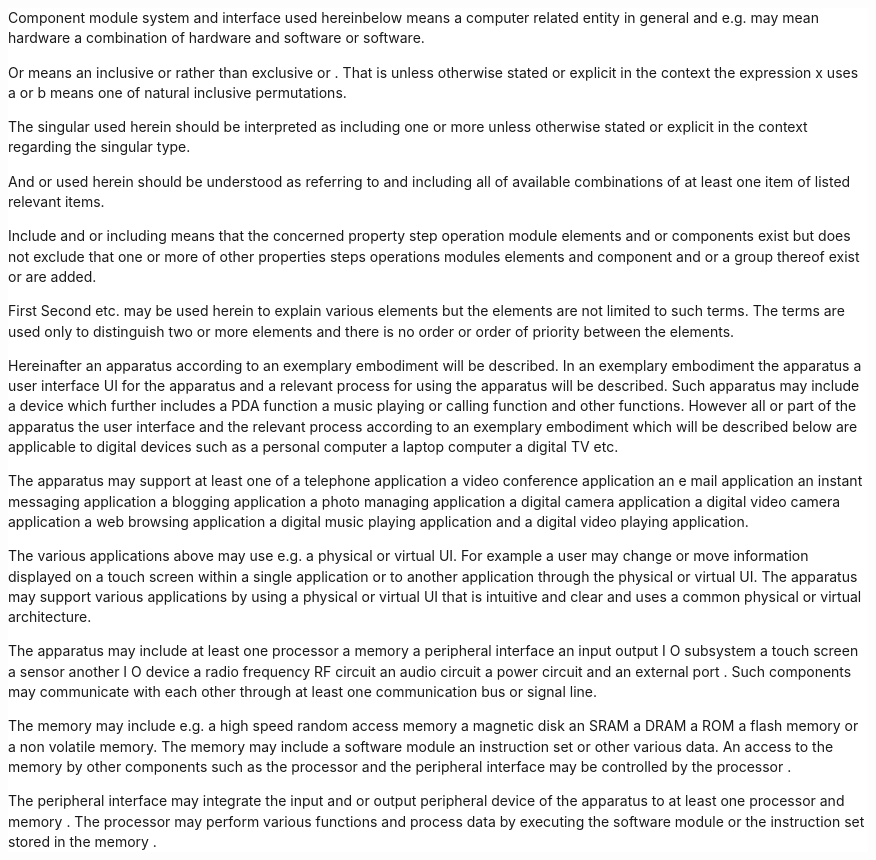  Component module system and interface used hereinbelow means a computer related entity in general and e.g. may mean hardware a combination of hardware and software or software.

 Or means an inclusive or rather than exclusive or . That is unless otherwise stated or explicit in the context the expression x uses a or b means one of natural inclusive permutations.

The singular used herein should be interpreted as including one or more unless otherwise stated or explicit in the context regarding the singular type.

 And or used herein should be understood as referring to and including all of available combinations of at least one item of listed relevant items.

 Include and or including means that the concerned property step operation module elements and or components exist but does not exclude that one or more of other properties steps operations modules elements and component and or a group thereof exist or are added.

 First Second etc. may be used herein to explain various elements but the elements are not limited to such terms. The terms are used only to distinguish two or more elements and there is no order or order of priority between the elements.

Hereinafter an apparatus according to an exemplary embodiment will be described. In an exemplary embodiment the apparatus a user interface UI for the apparatus and a relevant process for using the apparatus will be described. Such apparatus may include a device which further includes a PDA function a music playing or calling function and other functions. However all or part of the apparatus the user interface and the relevant process according to an exemplary embodiment which will be described below are applicable to digital devices such as a personal computer a laptop computer a digital TV etc.

The apparatus may support at least one of a telephone application a video conference application an e mail application an instant messaging application a blogging application a photo managing application a digital camera application a digital video camera application a web browsing application a digital music playing application and a digital video playing application.

The various applications above may use e.g. a physical or virtual UI. For example a user may change or move information displayed on a touch screen within a single application or to another application through the physical or virtual UI. The apparatus may support various applications by using a physical or virtual UI that is intuitive and clear and uses a common physical or virtual architecture.

The apparatus may include at least one processor a memory a peripheral interface an input output I O subsystem a touch screen a sensor another I O device a radio frequency RF circuit an audio circuit a power circuit and an external port . Such components may communicate with each other through at least one communication bus or signal line.

The memory may include e.g. a high speed random access memory a magnetic disk an SRAM a DRAM a ROM a flash memory or a non volatile memory. The memory may include a software module an instruction set or other various data. An access to the memory by other components such as the processor and the peripheral interface may be controlled by the processor .

The peripheral interface may integrate the input and or output peripheral device of the apparatus to at least one processor and memory . The processor may perform various functions and process data by executing the software module or the instruction set stored in the memory .
